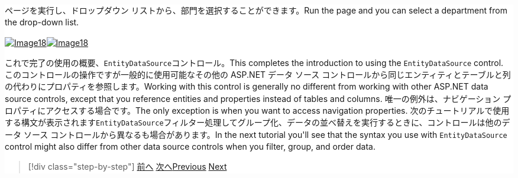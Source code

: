 <span data-ttu-id="e7b9e-281">ページを実行し、ドロップダウン リストから、部門を選択することができます。</span><span class="sxs-lookup"><span data-stu-id="e7b9e-281">Run the page and you can select a department from the drop-down list.</span></span>

<span data-ttu-id="e7b9e-282">[![Image18](the-entity-framework-and-aspnet-getting-started-part-2/_static/image52.png)](the-entity-framework-and-aspnet-getting-started-part-2/_static/image51.png)</span><span class="sxs-lookup"><span data-stu-id="e7b9e-282">[![Image18](the-entity-framework-and-aspnet-getting-started-part-2/_static/image52.png)](the-entity-framework-and-aspnet-getting-started-part-2/_static/image51.png)</span></span>

<span data-ttu-id="e7b9e-283">これで完了の使用の概要、`EntityDataSource`コントロール。</span><span class="sxs-lookup"><span data-stu-id="e7b9e-283">This completes the introduction to using the `EntityDataSource` control.</span></span> <span data-ttu-id="e7b9e-284">このコントロールの操作ですが一般的に使用可能なその他の ASP.NET データ ソース コントロールから同じエンティティとテーブルと列の代わりにプロパティを参照します。</span><span class="sxs-lookup"><span data-stu-id="e7b9e-284">Working with this control is generally no different from working with other ASP.NET data source controls, except that you reference entities and properties instead of tables and columns.</span></span> <span data-ttu-id="e7b9e-285">唯一の例外は、ナビゲーション プロパティにアクセスする場合です。</span><span class="sxs-lookup"><span data-stu-id="e7b9e-285">The only exception is when you want to access navigation properties.</span></span> <span data-ttu-id="e7b9e-286">次のチュートリアルで使用する構文が表示されます`EntityDataSource`フィルター処理してグループ化、データの並べ替えを実行するときに、コントロールは他のデータ ソース コントロールから異なるも場合があります。</span><span class="sxs-lookup"><span data-stu-id="e7b9e-286">In the next tutorial you'll see that the syntax you use with `EntityDataSource` control might also differ from other data source controls when you filter, group, and order data.</span></span>

> [!div class="step-by-step"]
> <span data-ttu-id="e7b9e-287">[前へ](the-entity-framework-and-aspnet-getting-started-part-1.md)
> [次へ](the-entity-framework-and-aspnet-getting-started-part-3.md)</span><span class="sxs-lookup"><span data-stu-id="e7b9e-287">[Previous](the-entity-framework-and-aspnet-getting-started-part-1.md)
[Next](the-entity-framework-and-aspnet-getting-started-part-3.md)</span></span>
